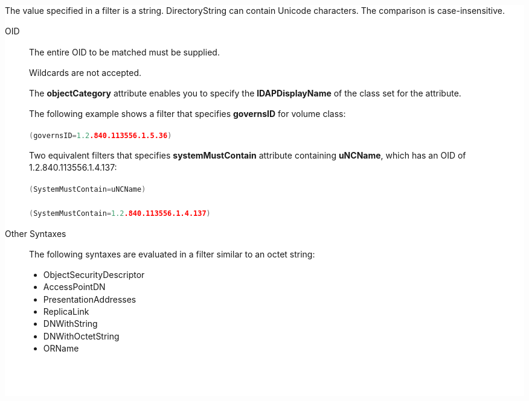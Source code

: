 The value specified in a filter is a string. DirectoryString can contain Unicode characters. The comparison is case-insensitive.

</dd> <dt>

<span id="OID"></span><span id="oid"></span>OID
</dt> <dd>

The entire OID to be matched must be supplied.

Wildcards are not accepted.

The **objectCategory** attribute enables you to specify the **lDAPDisplayName** of the class set for the attribute.

The following example shows a filter that specifies **governsID** for volume class:


```C++
(governsID=1.2.840.113556.1.5.36)
```



Two equivalent filters that specifies **systemMustContain** attribute containing **uNCName**, which has an OID of 1.2.840.113556.1.4.137:


```C++
(SystemMustContain=uNCName)
 
(SystemMustContain=1.2.840.113556.1.4.137)
```



</dd> <dt>

<span id="Other_Syntaxes"></span><span id="other_syntaxes"></span><span id="OTHER_SYNTAXES"></span>Other Syntaxes
</dt> <dd>

The following syntaxes are evaluated in a filter similar to an octet string:

-   ObjectSecurityDescriptor
-   AccessPointDN
-   PresentationAddresses
-   ReplicaLink
-   DNWithString
-   DNWithOctetString
-   ORName

</dd> </dl>

 

 